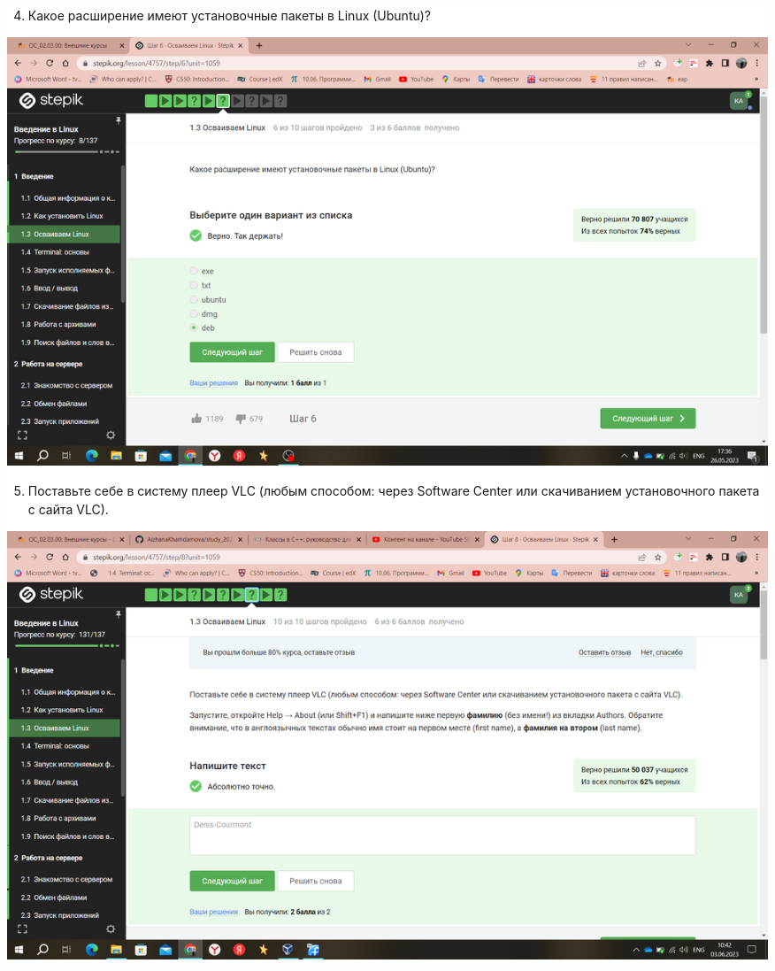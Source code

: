 4. Какое расширение имеют установочные пакеты в Linux (Ubuntu)?

![](image/3.png)

5. Поставьте себе в систему плеер VLC (любым способом: через Software Center или скачиванием установочного пакета с сайта VLC).

![](image/91.png)
